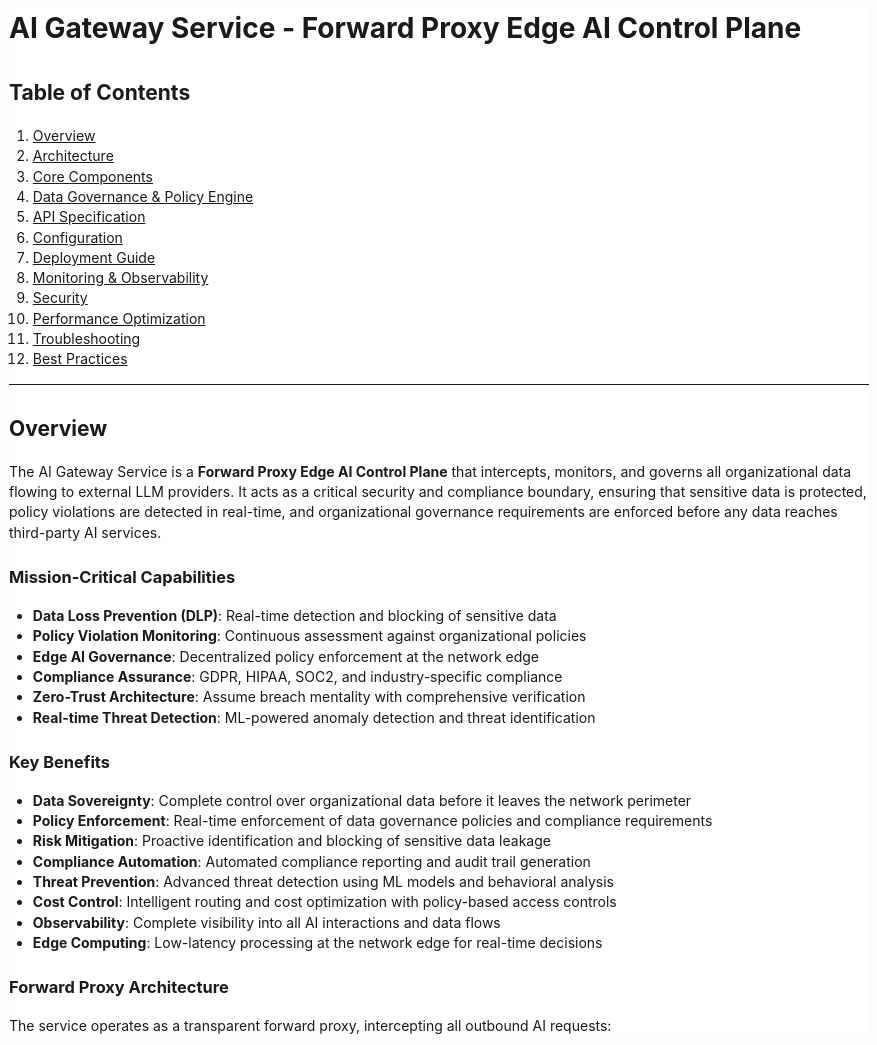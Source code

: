 # AI Gateway Service - Forward Proxy Edge AI Control Plane

## Table of Contents
1. [Overview](#overview)
2. [Architecture](#architecture)
3. [Core Components](#core-components)
4. [Data Governance & Policy Engine](#data-governance--policy-engine)
5. [API Specification](#api-specification)
6. [Configuration](#configuration)
7. [Deployment Guide](#deployment-guide)
8. [Monitoring & Observability](#monitoring--observability)
9. [Security](#security)
10. [Performance Optimization](#performance-optimization)
11. [Troubleshooting](#troubleshooting)
12. [Best Practices](#best-practices)

---

## Overview

The AI Gateway Service is a **Forward Proxy Edge AI Control Plane** that intercepts, monitors, and governs all organizational data flowing to external LLM providers. It acts as a critical security and compliance boundary, ensuring that sensitive data is protected, policy violations are detected in real-time, and organizational governance requirements are enforced before any data reaches third-party AI services.

### Mission-Critical Capabilities
- **Data Loss Prevention (DLP)**: Real-time detection and blocking of sensitive data
- **Policy Violation Monitoring**: Continuous assessment against organizational policies
- **Edge AI Governance**: Decentralized policy enforcement at the network edge
- **Compliance Assurance**: GDPR, HIPAA, SOC2, and industry-specific compliance
- **Zero-Trust Architecture**: Assume breach mentality with comprehensive verification
- **Real-time Threat Detection**: ML-powered anomaly detection and threat identification

### Key Benefits
- **Data Sovereignty**: Complete control over organizational data before it leaves the network perimeter
- **Policy Enforcement**: Real-time enforcement of data governance policies and compliance requirements
- **Risk Mitigation**: Proactive identification and blocking of sensitive data leakage
- **Compliance Automation**: Automated compliance reporting and audit trail generation
- **Threat Prevention**: Advanced threat detection using ML models and behavioral analysis
- **Cost Control**: Intelligent routing and cost optimization with policy-based access controls
- **Observability**: Complete visibility into all AI interactions and data flows
- **Edge Computing**: Low-latency processing at the network edge for real-time decisions

### Forward Proxy Architecture
The service operates as a transparent forward proxy, intercepting all outbound AI requests:
